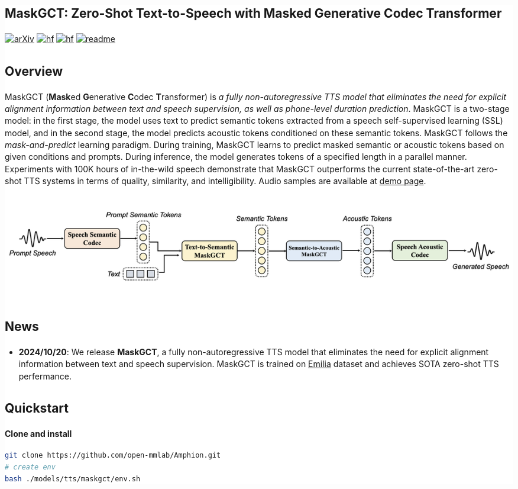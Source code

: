 ## MaskGCT: Zero-Shot Text-to-Speech with Masked Generative Codec Transformer

[![arXiv](https://img.shields.io/badge/arXiv-Paper-COLOR.svg)](https://arxiv.org/abs/2409.00750)
[![hf](https://img.shields.io/badge/%F0%9F%A4%97%20HuggingFace-model-yellow)](https://huggingface.co/amphion/maskgct)
[![hf](https://img.shields.io/badge/%F0%9F%A4%97%20HuggingFace-demo-pink)](https://huggingface.co/spaces/amphion/maskgct)
[![readme](https://img.shields.io/badge/README-Key%20Features-blue)](../../../models/tts/maskgct/README.md)

## Overview

MaskGCT (**Mask**ed **G**enerative **C**odec **T**ransformer) is *a fully non-autoregressive TTS model that eliminates the need for explicit alignment information between text and speech supervision, as well as phone-level duration prediction*. MaskGCT is a two-stage model: in the first stage, the model uses text to predict semantic tokens extracted from a speech self-supervised learning (SSL) model, and in the second stage, the model predicts acoustic tokens conditioned on these semantic tokens. MaskGCT follows the *mask-and-predict* learning paradigm. During training, MaskGCT learns to predict masked semantic or acoustic tokens based on given conditions and prompts. During inference, the model generates tokens of a specified length in a parallel manner. Experiments with 100K hours of in-the-wild speech demonstrate that MaskGCT outperforms the current state-of-the-art zero-shot TTS systems in terms of quality, similarity, and intelligibility. Audio samples are available at [demo page](https://maskgct.github.io/).

<br>
<div align="center">
<img src="../../../imgs/maskgct/maskgct.png" width="100%">
</div>
<br>

## News

- **2024/10/20**: We release **MaskGCT**, a fully non-autoregressive TTS model that eliminates the need for explicit alignment information between text and speech supervision. MaskGCT is trained on [Emilia](https://huggingface.co/datasets/amphion/Emilia-Dataset) dataset and achieves SOTA zero-shot TTS perfermance.

## Quickstart

**Clone and install**

```bash
git clone https://github.com/open-mmlab/Amphion.git
# create env
bash ./models/tts/maskgct/env.sh
```
